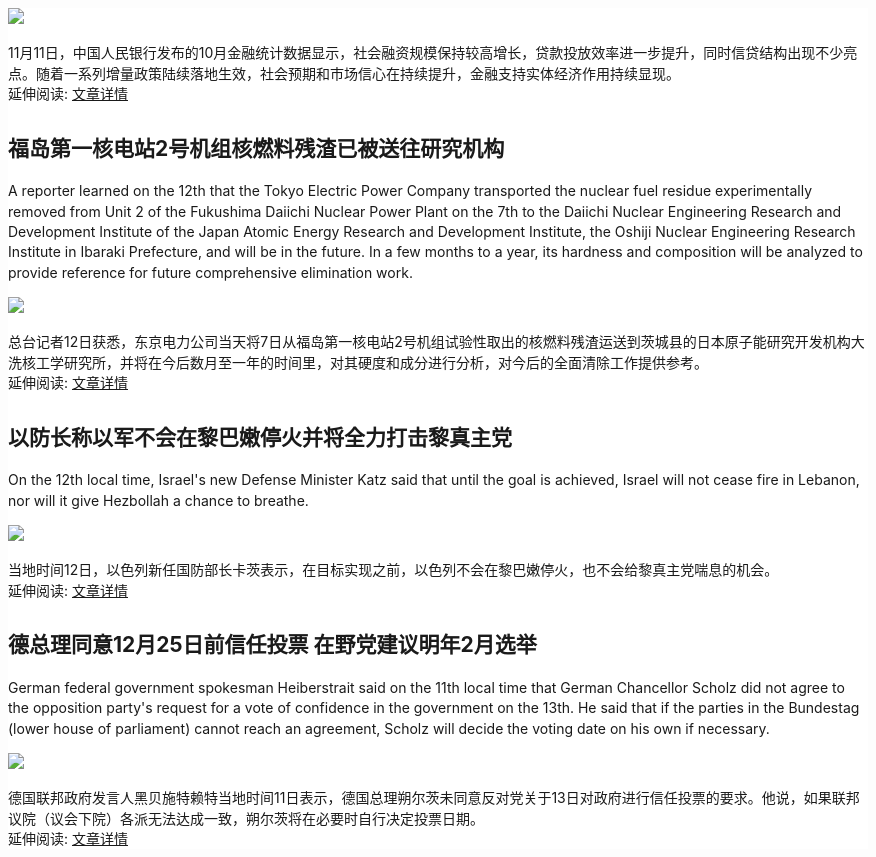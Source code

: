 <img src="https://p4.img.cctvpic.com/photoworkspace/2024/11/12/2024111215422375615.png" />   

11月11日，中国人民银行发布的10月金融统计数据显示，社会融资规模保持较高增长，贷款投放效率进一步提升，同时信贷结构出现不少亮点。随着一系列增量政策陆续落地生效，社会预期和市场信心在持续提升，金融支持实体经济作用持续显现。   
延伸阅读: [文章详情](https://news.cctv.com/2024/11/12/ARTIzoHw9rQG7M9XiHz9GzOh241112.shtml)   

<qrcode title="政策显效，信贷结构有亮点！金融支持实体经济作用进一步传导" image="https://p4.img.cctvpic.com/photoworkspace/2024/11/12/2024111215422375615.png" />   

## 福岛第一核电站2号机组核燃料残渣已被送往研究机构   
A reporter learned on the 12th that the Tokyo Electric Power Company transported the nuclear fuel residue experimentally removed from Unit 2 of the Fukushima Daiichi Nuclear Power Plant on the 7th to the Daiichi Nuclear Engineering Research and Development Institute of the Japan Atomic Energy Research and Development Institute, the Oshiji Nuclear Engineering Research Institute in Ibaraki Prefecture, and will be in the future. In a few months to a year, its hardness and composition will be analyzed to provide reference for future comprehensive elimination work.   

<img src="https://p4.img.cctvpic.com/photoworkspace/2024/11/12/2024111215422011980.jpg" />   

总台记者12日获悉，东京电力公司当天将7日从福岛第一核电站2号机组试验性取出的核燃料残渣运送到茨城县的日本原子能研究开发机构大洗核工学研究所，并将在今后数月至一年的时间里，对其硬度和成分进行分析，对今后的全面清除工作提供参考。   
延伸阅读: [文章详情](https://news.cctv.com/2024/11/12/ARTIDboApgkcpbYjN32jvPmo241112.shtml)   

<qrcode title="福岛第一核电站2号机组核燃料残渣已被送往研究机构" image="https://p4.img.cctvpic.com/photoworkspace/2024/11/12/2024111215422011980.jpg" />   

## 以防长称以军不会在黎巴嫩停火并将全力打击黎真主党   
On the 12th local time, Israel's new Defense Minister Katz said that until the goal is achieved, Israel will not cease fire in Lebanon, nor will it give Hezbollah a chance to breathe.   

<img src="https://p1.img.cctvpic.com/photoworkspace/2024/11/12/2024111215351126095.jpg" />   

当地时间12日，以色列新任国防部长卡茨表示，在目标实现之前，以色列不会在黎巴嫩停火，也不会给黎真主党喘息的机会。   
延伸阅读: [文章详情](https://news.cctv.com/2024/11/12/ARTIcIH736I18f4JZFafLVZE241112.shtml)   

<qrcode title="以防长称以军不会在黎巴嫩停火并将全力打击黎真主党" image="https://p1.img.cctvpic.com/photoworkspace/2024/11/12/2024111215351126095.jpg" />   

## 德总理同意12月25日前信任投票 在野党建议明年2月选举   
German federal government spokesman Heiberstrait said on the 11th local time that German Chancellor Scholz did not agree to the opposition party's request for a vote of confidence in the government on the 13th. He said that if the parties in the Bundestag (lower house of parliament) cannot reach an agreement, Scholz will decide the voting date on his own if necessary.   

<img src="https://p3.img.cctvpic.com/photoworkspace/2024/11/12/2024111215332730347.jpg" />   

德国联邦政府发言人黑贝施特赖特当地时间11日表示，德国总理朔尔茨未同意反对党关于13日对政府进行信任投票的要求。他说，如果联邦议院（议会下院）各派无法达成一致，朔尔茨将在必要时自行决定投票日期。   
延伸阅读: [文章详情](https://news.cctv.com/2024/11/12/ARTI50mAt3d4FuMELK67Me9r241112.shtml)   

<qrcode title="德总理同意12月25日前信任投票 在野党建议明年2月选举" image="https://p3.img.cctvpic.com/photoworkspace/2024/11/12/2024111215332730347.jpg" />   

